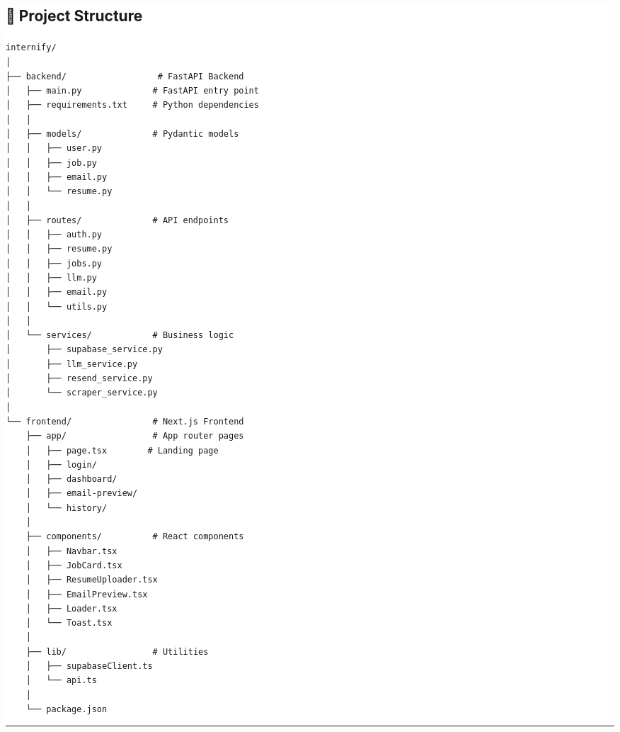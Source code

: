 ## 📁 Project Structure

```
internify/
│
├── backend/                  # FastAPI Backend
│   ├── main.py              # FastAPI entry point
│   ├── requirements.txt     # Python dependencies
│   │
│   ├── models/              # Pydantic models
│   │   ├── user.py
│   │   ├── job.py
│   │   ├── email.py
│   │   └── resume.py
│   │
│   ├── routes/              # API endpoints
│   │   ├── auth.py
│   │   ├── resume.py
│   │   ├── jobs.py
│   │   ├── llm.py
│   │   ├── email.py
│   │   └── utils.py
│   │
│   └── services/            # Business logic
│       ├── supabase_service.py
│       ├── llm_service.py
│       ├── resend_service.py
│       └── scraper_service.py
│
└── frontend/                # Next.js Frontend
    ├── app/                 # App router pages
    │   ├── page.tsx        # Landing page
    │   ├── login/
    │   ├── dashboard/
    │   ├── email-preview/
    │   └── history/
    │
    ├── components/          # React components
    │   ├── Navbar.tsx
    │   ├── JobCard.tsx
    │   ├── ResumeUploader.tsx
    │   ├── EmailPreview.tsx
    │   ├── Loader.tsx
    │   └── Toast.tsx
    │
    ├── lib/                 # Utilities
    │   ├── supabaseClient.ts
    │   └── api.ts
    │
    └── package.json
```

---